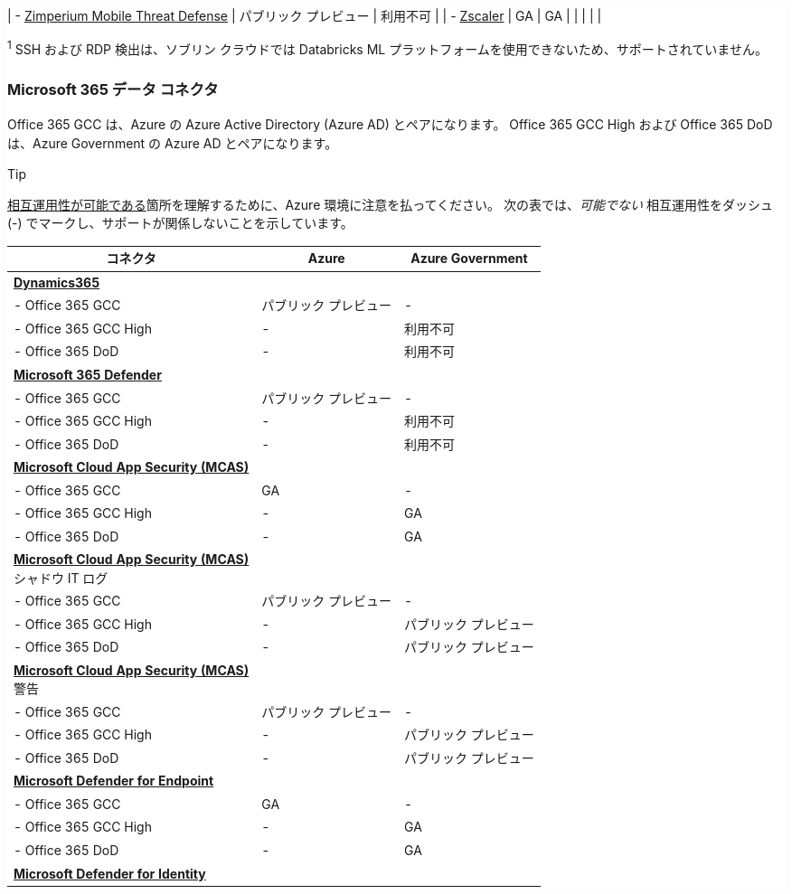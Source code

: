 | - [Zimperium Mobile Threat Defense](../../sentinel/data-connectors-reference.md#zimperium-mobile-thread-defense-preview)                  | パブリック プレビュー | 利用不可      |
| - [Zscaler](../../sentinel/data-connectors-reference.md#zscaler)                                         | GA             | GA             |
| | | |


<sup><a name="footnote1" /></a>1</sup> SSH および RDP 検出は、ソブリン クラウドでは Databricks ML プラットフォームを使用できないため、サポートされていません。

### <a name="microsoft-365-data-connectors"></a>Microsoft 365 データ コネクタ

Office 365 GCC は、Azure の Azure Active Directory (Azure AD) とペアになります。 Office 365 GCC High および Office 365 DoD は、Azure Government の Azure AD とペアになります。

> [!TIP]
> [相互運用性が可能である](#microsoft-365-integration)箇所を理解するために、Azure 環境に注意を払ってください。 次の表では、*可能でない* 相互運用性をダッシュ (-) でマークし、サポートが関係しないことを示しています。
>

| コネクタ | Azure | Azure Government |
|--|--|--|
| **[Dynamics365](../../sentinel/data-connectors-reference.md#dynamics-365)** |  |  |
| - Office 365 GCC | パブリック プレビュー | - |
| - Office 365 GCC High | - | 利用不可 |
| - Office 365 DoD | - | 利用不可 |
| **[Microsoft 365 Defender](../../sentinel/connect-microsoft-365-defender.md)** |  |  |
| - Office 365 GCC | パブリック プレビュー | - |
| - Office 365 GCC High | - | 利用不可 |
| - Office 365 DoD | - | 利用不可 |
| **[Microsoft Cloud App Security (MCAS)](../../sentinel/data-connectors-reference.md#microsoft-cloud-app-security-mcas)** |  |  |
| - Office 365 GCC | GA | - |
| - Office 365 GCC High | - | GA |
| - Office 365 DoD | - | GA |
| **[Microsoft Cloud App Security (MCAS)](../../sentinel/data-connectors-reference.md#microsoft-cloud-app-security-mcas)** <br>シャドウ IT ログ |  |  |
| - Office 365 GCC | パブリック プレビュー | - |
| - Office 365 GCC High | - | パブリック プレビュー |
| - Office 365 DoD | - | パブリック プレビュー |
| **[Microsoft Cloud App Security (MCAS)](../../sentinel/data-connectors-reference.md#microsoft-cloud-app-security-mcas)**                  <br>警告 |  |  |
| - Office 365 GCC | パブリック プレビュー | - |
| - Office 365 GCC High | - | パブリック プレビュー |
| - Office 365 DoD | - | パブリック プレビュー |
| **[Microsoft Defender for Endpoint](../../sentinel/data-connectors-reference.md#microsoft-defender-for-endpoint)** |  |  |
| - Office 365 GCC | GA | - |
| - Office 365 GCC High | - | GA |
| - Office 365 DoD | - | GA |
| **[Microsoft Defender for Identity](../../sentinel/data-connectors-reference.md#microsoft-defender-for-identity)** |  |  |